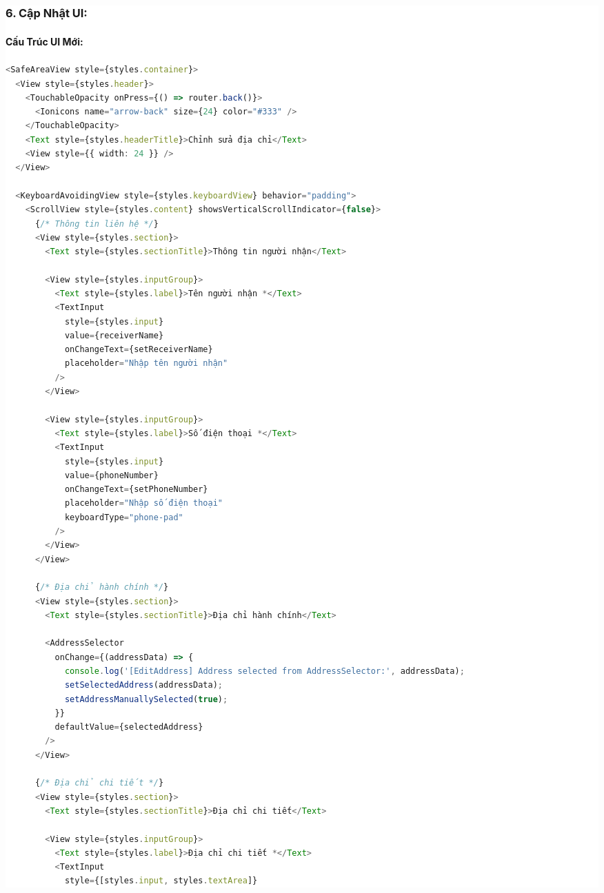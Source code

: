### **6. Cập Nhật UI:**

#### **Cấu Trúc UI Mới:**
```typescript
<SafeAreaView style={styles.container}>
  <View style={styles.header}>
    <TouchableOpacity onPress={() => router.back()}>
      <Ionicons name="arrow-back" size={24} color="#333" />
    </TouchableOpacity>
    <Text style={styles.headerTitle}>Chỉnh sửa địa chỉ</Text>
    <View style={{ width: 24 }} />
  </View>

  <KeyboardAvoidingView style={styles.keyboardView} behavior="padding">
    <ScrollView style={styles.content} showsVerticalScrollIndicator={false}>
      {/* Thông tin liên hệ */}
      <View style={styles.section}>
        <Text style={styles.sectionTitle}>Thông tin người nhận</Text>
        
        <View style={styles.inputGroup}>
          <Text style={styles.label}>Tên người nhận *</Text>
          <TextInput
            style={styles.input}
            value={receiverName}
            onChangeText={setReceiverName}
            placeholder="Nhập tên người nhận"
          />
        </View>

        <View style={styles.inputGroup}>
          <Text style={styles.label}>Số điện thoại *</Text>
          <TextInput
            style={styles.input}
            value={phoneNumber}
            onChangeText={setPhoneNumber}
            placeholder="Nhập số điện thoại"
            keyboardType="phone-pad"
          />
        </View>
      </View>

      {/* Địa chỉ hành chính */}
      <View style={styles.section}>
        <Text style={styles.sectionTitle}>Địa chỉ hành chính</Text>
        
        <AddressSelector
          onChange={(addressData) => {
            console.log('[EditAddress] Address selected from AddressSelector:', addressData);
            setSelectedAddress(addressData);
            setAddressManuallySelected(true);
          }}
          defaultValue={selectedAddress}
        />
      </View>

      {/* Địa chỉ chi tiết */}
      <View style={styles.section}>
        <Text style={styles.sectionTitle}>Địa chỉ chi tiết</Text>
        
        <View style={styles.inputGroup}>
          <Text style={styles.label}>Địa chỉ chi tiết *</Text>
          <TextInput
            style={[styles.input, styles.textArea]}
```